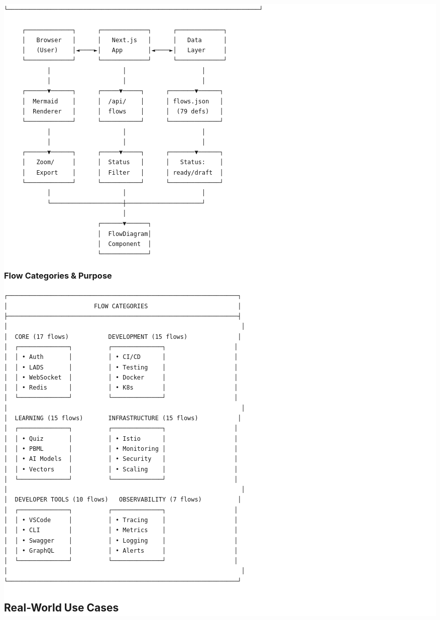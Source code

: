 ```
└──────────────────────────────────────────────────────────────────────┘

     ┌─────────────┐      ┌─────────────┐      ┌─────────────┐
     │   Browser   │      │   Next.js   │      │   Data      │
     │   (User)    │◄────►│   App       │◄────►│   Layer     │
     └─────────────┘      └─────────────┘      └─────────────┘
            │                    │                     │
            │                    │                     │
     ┌──────▼──────┐      ┌─────▼─────┐      ┌───────▼──────┐
     │  Mermaid    │      │  /api/    │      │ flows.json   │
     │  Renderer   │      │  flows    │      │  (79 defs)   │
     └─────────────┘      └───────────┘      └──────────────┘
            │                    │                     │
            │                    │                     │
     ┌──────▼──────┐      ┌─────▼─────┐      ┌───────▼──────┐
     │   Zoom/     │      │  Status   │      │   Status:    │
     │   Export    │      │  Filter   │      │ ready/draft  │
     └─────────────┘      └───────────┘      └──────────────┘
            │                    │                     │
            └────────────────────┼─────────────────────┘
                                 │
                          ┌──────▼──────┐
                          │  FlowDiagram│
                          │  Component  │
                          └─────────────┘
```

### Flow Categories & Purpose

```
┌────────────────────────────────────────────────────────────────┐
│                        FLOW CATEGORIES                         │
├────────────────────────────────────────────────────────────────┤
│                                                                 │
│  CORE (17 flows)           DEVELOPMENT (15 flows)              │
│  ┌──────────────┐          ┌──────────────┐                   │
│  │ • Auth       │          │ • CI/CD      │                   │
│  │ • LADS       │          │ • Testing    │                   │
│  │ • WebSocket  │          │ • Docker     │                   │
│  │ • Redis      │          │ • K8s        │                   │
│  └──────────────┘          └──────────────┘                   │
│                                                                 │
│  LEARNING (15 flows)       INFRASTRUCTURE (15 flows)           │
│  ┌──────────────┐          ┌──────────────┐                   │
│  │ • Quiz       │          │ • Istio      │                   │
│  │ • PBML       │          │ • Monitoring │                   │
│  │ • AI Models  │          │ • Security   │                   │
│  │ • Vectors    │          │ • Scaling    │                   │
│  └──────────────┘          └──────────────┘                   │
│                                                                 │
│  DEVELOPER TOOLS (10 flows)   OBSERVABILITY (7 flows)          │
│  ┌──────────────┐          ┌──────────────┐                   │
│  │ • VSCode     │          │ • Tracing    │                   │
│  │ • CLI        │          │ • Metrics    │                   │
│  │ • Swagger    │          │ • Logging    │                   │
│  │ • GraphQL    │          │ • Alerts     │                   │
│  └──────────────┘          └──────────────┘                   │
│                                                                 │
└────────────────────────────────────────────────────────────────┘
```

## Real-World Use Cases
